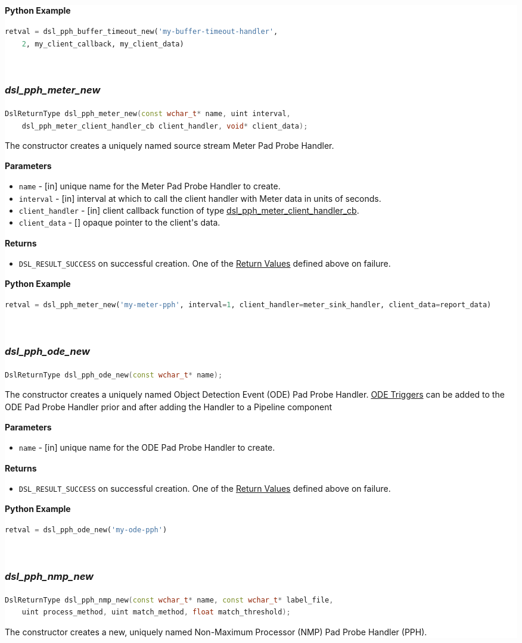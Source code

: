 **Python Example**
```Python
retval = dsl_pph_buffer_timeout_new('my-buffer-timeout-handler', 
    2, my_client_callback, my_client_data)
```

<br>

### *dsl_pph_meter_new*
```C++
DslReturnType dsl_pph_meter_new(const wchar_t* name, uint interval,
    dsl_pph_meter_client_handler_cb client_handler, void* client_data);
```
The constructor creates a uniquely named source stream Meter Pad Probe Handler.

**Parameters**
* `name` - [in] unique name for the Meter Pad Probe Handler to create.
* `interval` - [in] interval at which to call the client handler with Meter data in units of seconds.
* `client_handler` - [in] client callback function of type [dsl_pph_meter_client_handler_cb](#dsl_pph_meter_client_handler_cb).
* `client_data` - [] opaque pointer to the client's data.

**Returns**
* `DSL_RESULT_SUCCESS` on successful creation. One of the [Return Values](#return-values) defined above on failure.

**Python Example**
```Python
retval = dsl_pph_meter_new('my-meter-pph', interval=1, client_handler=meter_sink_handler, client_data=report_data)
```

<br>

### *dsl_pph_ode_new*
```C++
DslReturnType dsl_pph_ode_new(const wchar_t* name);
```
The constructor creates a uniquely named Object Detection Event (ODE) Pad Probe Handler. [ODE Triggers](/docs/api-ode-triggers.md) can be added to the ODE Pad Probe Handler prior and after adding the Handler to a Pipeline component

**Parameters**
* `name` - [in] unique name for the ODE Pad Probe Handler to create.

**Returns**
* `DSL_RESULT_SUCCESS` on successful creation. One of the [Return Values](#return-values) defined above on failure.

**Python Example**
```Python
retval = dsl_pph_ode_new('my-ode-pph')
```
<br>

### *dsl_pph_nmp_new*
```C++
DslReturnType dsl_pph_nmp_new(const wchar_t* name, const wchar_t* label_file,
    uint process_method, uint match_method, float match_threshold);
```
The constructor creates a new, uniquely named Non-Maximum Processor (NMP) Pad Probe Handler (PPH).
